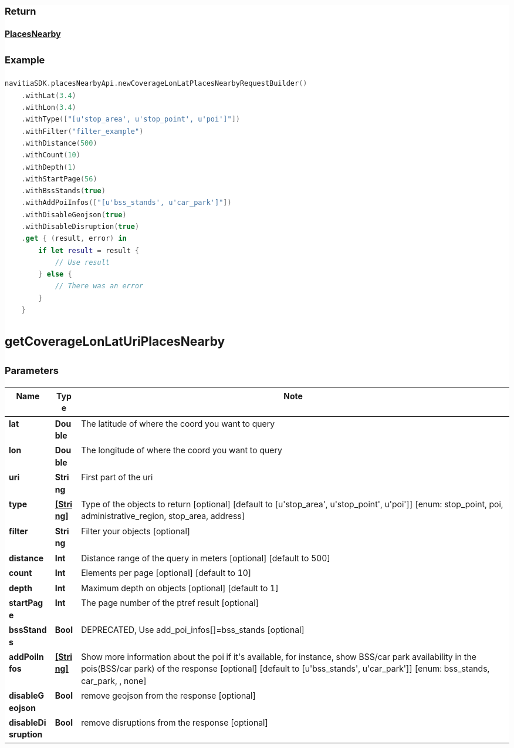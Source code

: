 ### Return
[**PlacesNearby**](../model/PlacesNearby)


### Example
```swift
navitiaSDK.placesNearbyApi.newCoverageLonLatPlacesNearbyRequestBuilder()
    .withLat(3.4)
    .withLon(3.4)
    .withType(["[u'stop_area', u'stop_point', u'poi']"])
    .withFilter("filter_example")
    .withDistance(500)
    .withCount(10)
    .withDepth(1)
    .withStartPage(56)
    .withBssStands(true)
    .withAddPoiInfos(["[u'bss_stands', u'car_park']"])
    .withDisableGeojson(true)
    .withDisableDisruption(true)
    .get { (result, error) in
        if let result = result {
            // Use result
        } else {
            // There was an error
        }
    }
```

## **getCoverageLonLatUriPlacesNearby**

### Parameters

Name | Type | Note
---- | ---- | ----
**lat** | **Double**|  The latitude of where the coord you want to query 
**lon** | **Double**|  The longitude of where the coord you want to query 
**uri** | **String**| First part of the uri 
**type** | [**[String]**](String.md)| Type of the objects to return [optional] [default to [u&#39;stop_area&#39;, u&#39;stop_point&#39;, u&#39;poi&#39;]] [enum: stop_point, poi, administrative_region, stop_area, address] 
**filter** | **String**| Filter your objects [optional] 
**distance** | **Int**| Distance range of the query in meters [optional] [default to 500] 
**count** | **Int**| Elements per page [optional] [default to 10] 
**depth** | **Int**| Maximum depth on objects [optional] [default to 1] 
**startPage** | **Int**| The page number of the ptref result [optional] 
**bssStands** | **Bool**| DEPRECATED, Use add_poi_infos[]&#x3D;bss_stands [optional] 
**addPoiInfos** | [**[String]**](String.md)| Show more information about the poi if it&#39;s available, for instance, show BSS/car park availability in the pois(BSS/car park) of the response [optional] [default to [u&#39;bss_stands&#39;, u&#39;car_park&#39;]] [enum: bss_stands, car_park, , none] 
**disableGeojson** | **Bool**| remove geojson from the response [optional] 
**disableDisruption** | **Bool**| remove disruptions from the response [optional] 
